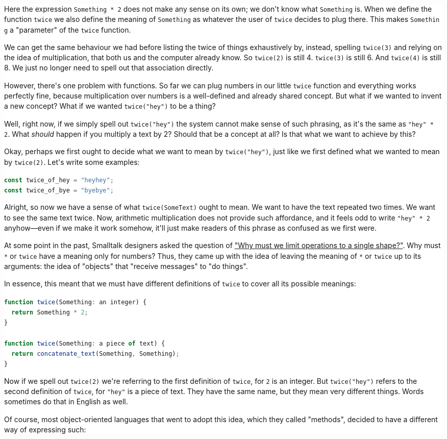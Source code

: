 Here the expression `Something * 2` does not make any sense on its own; we don't know what `Something` is. When we define the function `twice` we also define the meaning of `Something` as whatever the user of `twice` decides to plug there. This makes `Something` a "parameter" of the `twice` function.

We can get the same behaviour we had before listing the twice of things exhaustively by, instead, spelling `twice(3)` and relying on the idea of multiplication, that both us and the computer already know. So `twice(2)` is still 4. `twice(3)` is still 6. And `twice(4)` is still 8. We just no longer need to spell out that association directly.

However, there's one problem with functions. So far we can plug numbers in our little `twice` function and everything works perfectly fine, because multiplication over numbers is a well-defined and already shared concept. But what if we wanted to invent a new concept? What if we wanted `twice("hey")` to be a thing?

Well, right now, if we simply spell out `twice("hey")` the system cannot make sense of such phrasing, as it's the same as `"hey" * 2`. What *should* happen if you multiply a text by 2? Should that be a concept at all? Is that what we want to achieve by this?

Okay, perhaps we first ought to decide what we want to mean by `twice("hey")`, just like we first defined what we wanted to mean by `twice(2)`. Let's write some examples:

```js
const twice_of_hey = "heyhey";
const twice_of_bye = "byebye";
```

Alright, so now we have a sense of what `twice(SomeText)` ought to mean. We want to have the text repeated two times. We want to see the same text twice. Now, arithmetic multiplication does not provide such affordance, and it feels odd to write `"hey" * 2` anyhow—even if we make it work somehow, it'll just make readers of this phrase as confused as we first were.

At some point in the past, Smalltalk designers asked the question of ["Why must we limit operations to a single shape?"](http://worrydream.com/EarlyHistoryOfSmalltalk/#p17). Why must `*` or `twice` have a meaning only for numbers? Thus, they came up with the idea of leaving the meaning of `*` or `twice` up to its arguments: the idea of "objects" that "receive messages" to "do things".

In essence, this meant that we must have different definitions of `twice` to cover all its possible meanings:

```js
function twice(Something: an integer) {
  return Something * 2;
}

function twice(Something: a piece of text) {
  return concatenate_text(Something, Something);
}
```

Now if we spell out `twice(2)` we're referring to the first definition of `twice`, for `2` is an integer. But `twice("hey")` refers to the second definition of `twice`, for `"hey"` is a piece of text. They have the same name, but they mean very different things. Words sometimes do that in English as well.

Of course, most object-oriented languages that went to adopt this idea, which they called "methods", decided to have a different way of expressing such:
